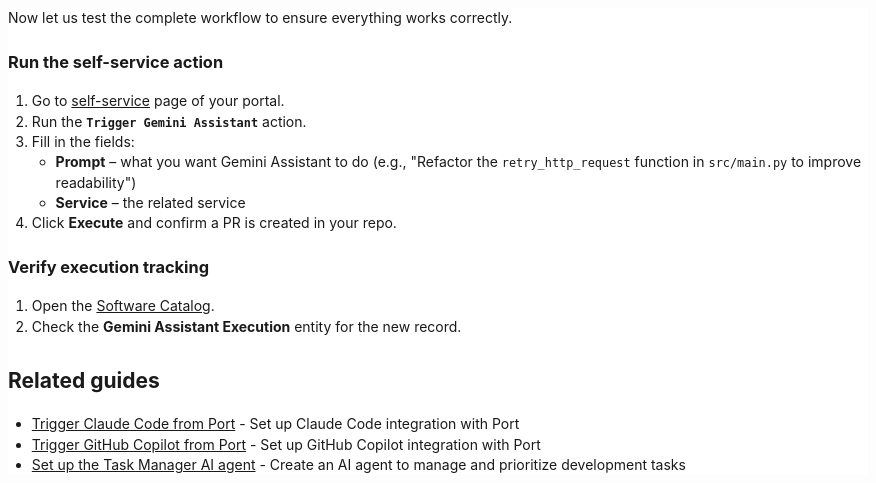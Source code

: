 Now let us test the complete workflow to ensure everything works correctly.

<h3> Run the self-service action </h3>

1. Go to [self-service](https://app.getport.io/self-serve) page of your portal.  
2. Run the **`Trigger Gemini Assistant`** action.  
3. Fill in the fields:  
   - **Prompt** – what you want Gemini Assistant to do (e.g., "Refactor the `retry_http_request` function in `src/main.py` to improve readability")
   - **Service** – the related service
4. Click **Execute** and confirm a PR is created in your repo.  

<h3> Verify execution tracking </h3>

1. Open the [Software Catalog](https://app.getport.io/catalog).  
2. Check the **Gemini Assistant Execution** entity for the new record.


## Related guides

- [Trigger Claude Code from Port](/guides/all/trigger-claude-code-from-port) - Set up Claude Code integration with Port
- [Trigger GitHub Copilot from Port](/guides/all/trigger-github-copilot-from-port) - Set up GitHub Copilot integration with Port
- [Set up the Task Manager AI agent](/guides/all/setup-task-manager-ai-agent) - Create an AI agent to manage and prioritize development tasks
